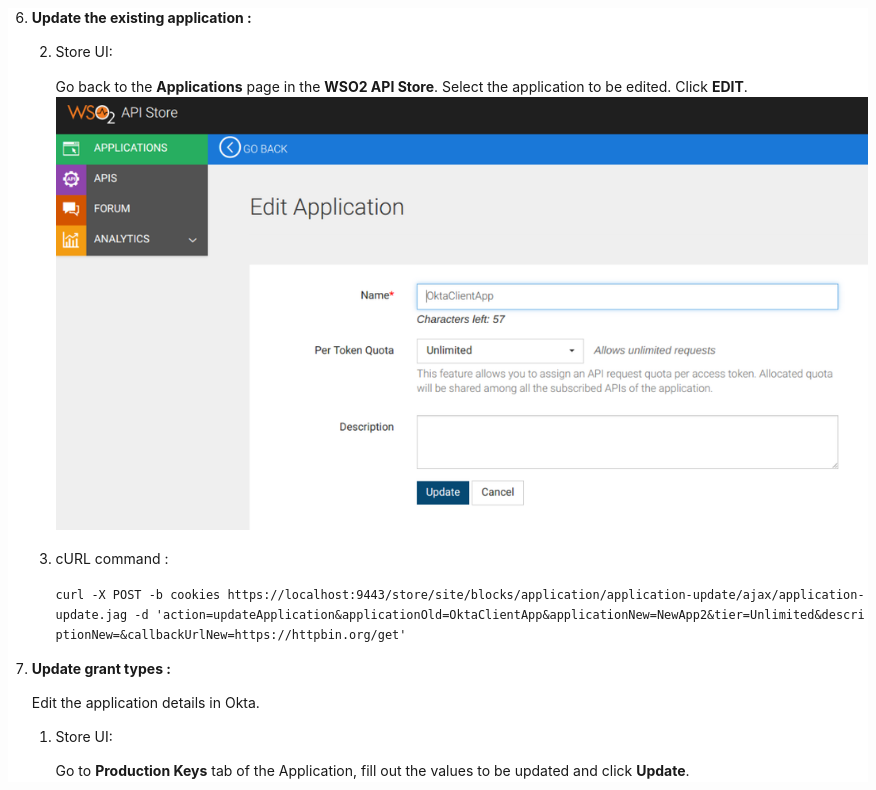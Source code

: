6. **Update the existing application :**
   
   2. Store UI: 
   
      Go back to the **Applications** page in the **WSO2 API Store**. Select the application to be edited. Click **EDIT**.
      ![alt text](images/edit_application.png)
      
   3. cURL command :
      ```
      curl -X POST -b cookies https://localhost:9443/store/site/blocks/application/application-update/ajax/application-update.jag -d 'action=updateApplication&applicationOld=OktaClientApp&applicationNew=NewApp2&tier=Unlimited&descriptionNew=&callbackUrlNew=https://httpbin.org/get'
      ```
      
7. **Update grant types :**

    Edit the application details in Okta.
    
    1. Store UI: 
    
        Go to **Production Keys** tab of the Application, fill out the values to be updated and click **Update**.